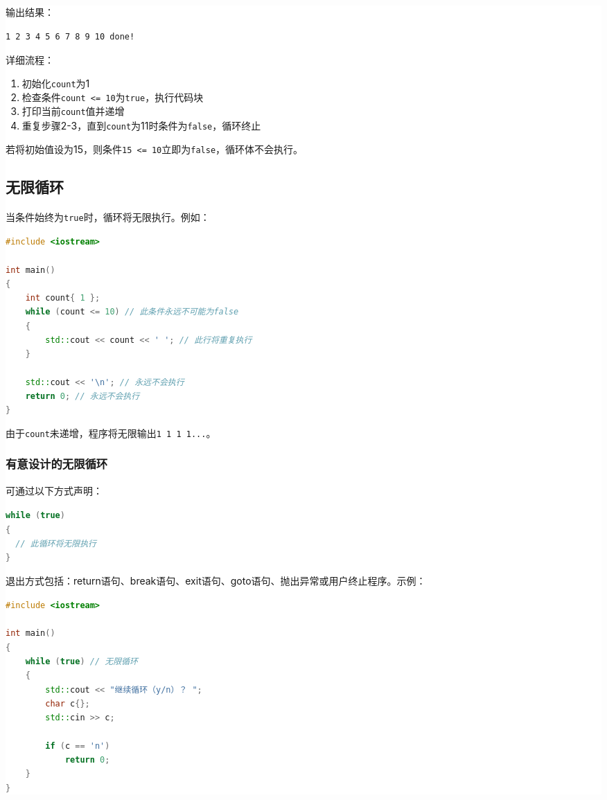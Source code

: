 输出结果：  

```
1 2 3 4 5 6 7 8 9 10 done!
```  

详细流程：  

1. 初始化`count`为1  
2. 检查条件`count <= 10`为`true`，执行代码块  
3. 打印当前`count`值并递增  
4. 重复步骤2-3，直到`count`为11时条件为`false`，循环终止  

若将初始值设为15，则条件`15 <= 10`立即为`false`，循环体不会执行。  

无限循环  
----------------  

当条件始终为`true`时，循环将无限执行。例如：  

```cpp
#include <iostream>

int main()
{
    int count{ 1 };
    while (count <= 10) // 此条件永远不可能为false
    {
        std::cout << count << ' '; // 此行将重复执行
    }

    std::cout << '\n'; // 永远不会执行
    return 0; // 永远不会执行
}
```  

由于`count`未递增，程序将无限输出`1 1 1 1...`。  

### 有意设计的无限循环  
可通过以下方式声明：  

```cpp
while (true)
{
  // 此循环将无限执行
}
```  

退出方式包括：return语句、break语句、exit语句、goto语句、抛出异常或用户终止程序。示例：  

```cpp
#include <iostream>

int main()
{
    while (true) // 无限循环
    {
        std::cout << "继续循环（y/n）？ ";
        char c{};
        std::cin >> c;

        if (c == 'n')
            return 0;
    }
}
```  
